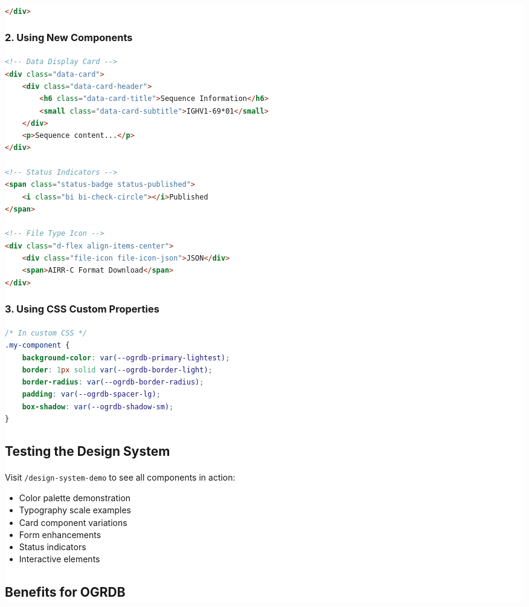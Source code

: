 ```html
</div>
```

### 2. Using New Components
```html
<!-- Data Display Card -->
<div class="data-card">
    <div class="data-card-header">
        <h6 class="data-card-title">Sequence Information</h6>
        <small class="data-card-subtitle">IGHV1-69*01</small>
    </div>
    <p>Sequence content...</p>
</div>

<!-- Status Indicators -->
<span class="status-badge status-published">
    <i class="bi bi-check-circle"></i>Published
</span>

<!-- File Type Icon -->
<div class="d-flex align-items-center">
    <div class="file-icon file-icon-json">JSON</div>
    <span>AIRR-C Format Download</span>
</div>
```

### 3. Using CSS Custom Properties
```css
/* In custom CSS */
.my-component {
    background-color: var(--ogrdb-primary-lightest);
    border: 1px solid var(--ogrdb-border-light);
    border-radius: var(--ogrdb-border-radius);
    padding: var(--ogrdb-spacer-lg);
    box-shadow: var(--ogrdb-shadow-sm);
}
```

## Testing the Design System

Visit `/design-system-demo` to see all components in action:
- Color palette demonstration
- Typography scale examples
- Card component variations
- Form enhancements
- Status indicators
- Interactive elements

## Benefits for OGRDB
